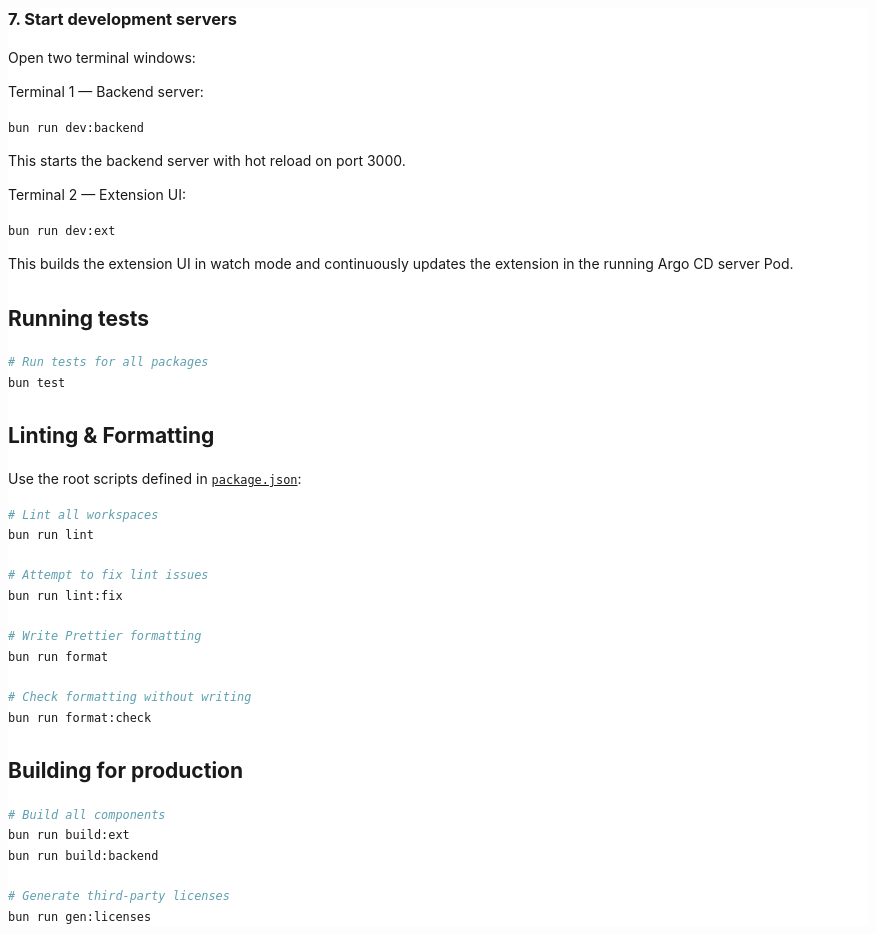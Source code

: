 ### 7. Start development servers

Open two terminal windows:

Terminal 1 — Backend server:

```bash
bun run dev:backend
```

This starts the backend server with hot reload on port 3000.

Terminal 2 — Extension UI:

```bash
bun run dev:ext
```

This builds the extension UI in watch mode and continuously updates the extension in the running Argo CD server Pod.

## Running tests

```bash
# Run tests for all packages
bun test
```

## Linting & Formatting

Use the root scripts defined in [`package.json`](package.json):

```bash
# Lint all workspaces
bun run lint

# Attempt to fix lint issues
bun run lint:fix

# Write Prettier formatting
bun run format

# Check formatting without writing
bun run format:check
```

## Building for production

```bash
# Build all components
bun run build:ext
bun run build:backend

# Generate third-party licenses
bun run gen:licenses
```
